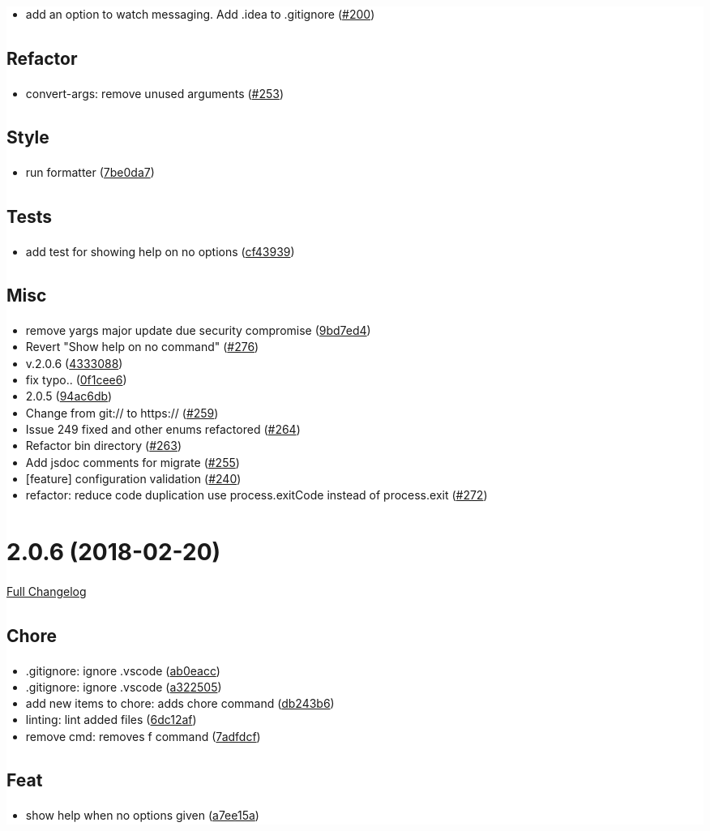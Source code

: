 * add an option to watch messaging. Add .idea to .gitignore ([#200](https://github.com/webpack/webpack-cli/pull/200))

## Refactor

* convert-args: remove unused arguments ([#253](https://github.com/webpack/webpack-cli/pull/253))

## Style

* run formatter ([7be0da7](https://github.com/webpack/webpack-cli/commit/7be0da7))

## Tests

* add test for showing help on no options ([cf43939](https://github.com/webpack/webpack-cli/commit/cf43939))

## Misc

* remove yargs major update due security compromise ([9bd7ed4](https://github.com/webpack/webpack-cli/commit/9bd7ed4))
* Revert "Show help on no command" ([#276](https://github.com/webpack/webpack-cli/pull/276))
* v.2.0.6 ([4333088](https://github.com/webpack/webpack-cli/commit/4333088))
* fix typo.. ([0f1cee6](https://github.com/webpack/webpack-cli/commit/0f1cee6))
* 2.0.5 ([94ac6db](https://github.com/webpack/webpack-cli/commit/94ac6db))
* Change from git:// to https:// ([#259](https://github.com/webpack/webpack-cli/pull/259))
* Issue 249 fixed and other enums refactored ([#264](https://github.com/webpack/webpack-cli/pull/264))
* Refactor bin directory ([#263](https://github.com/webpack/webpack-cli/pull/263))
* Add jsdoc comments for migrate ([#255](https://github.com/webpack/webpack-cli/pull/255))
* [feature] configuration validation ([#240](https://github.com/webpack/webpack-cli/pull/240))
* refactor: reduce code duplication use process.exitCode instead of process.exit ([#272](https://github.com/webpack/webpack-cli/pull/272))

 <a name="2.0.6"></a>
# 2.0.6 (2018-02-20)
[Full Changelog](https://github.com/webpack/webpack-cli/compare/v2.0.4...v2.0.6)

## Chore

* .gitignore: ignore .vscode ([ab0eacc](https://github.com/webpack/webpack-cli/commit/ab0eacc))
* .gitignore: ignore .vscode ([a322505](https://github.com/webpack/webpack-cli/commit/a322505))
* add new items to chore: adds chore command ([db243b6](https://github.com/webpack/webpack-cli/commit/db243b6))
* linting: lint added files ([6dc12af](https://github.com/webpack/webpack-cli/commit/6dc12af))
* remove cmd: removes f command ([7adfdcf](https://github.com/webpack/webpack-cli/commit/7adfdcf))

## Feat

* show help when no options given ([a7ee15a](https://github.com/webpack/webpack-cli/commit/a7ee15a))
